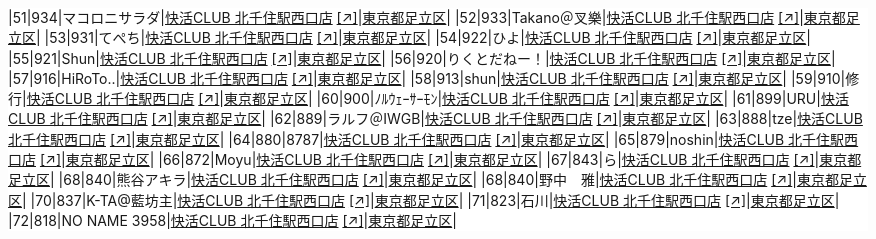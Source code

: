 |51|934|<span class="rank-name-dl">マコロニサラダ</span>|<a href="/darts/rank/shops/366bc3061ca259de5f9f3321c1147265.html">快活CLUB 北千住駅西口店</a> <a href="https://search.dartslive.com/jp/shop/366bc3061ca259de5f9f3321c1147265">[↗]</a>|<a href="/darts/rank/東京都/足立区">東京都足立区</a>|
|52|933|<span class="rank-name-dl">Takano＠叉樂</span>|<a href="/darts/rank/shops/366bc3061ca259de5f9f3321c1147265.html">快活CLUB 北千住駅西口店</a> <a href="https://search.dartslive.com/jp/shop/366bc3061ca259de5f9f3321c1147265">[↗]</a>|<a href="/darts/rank/東京都/足立区">東京都足立区</a>|
|53|931|<span class="rank-name-dl">てぺち</span>|<a href="/darts/rank/shops/366bc3061ca259de5f9f3321c1147265.html">快活CLUB 北千住駅西口店</a> <a href="https://search.dartslive.com/jp/shop/366bc3061ca259de5f9f3321c1147265">[↗]</a>|<a href="/darts/rank/東京都/足立区">東京都足立区</a>|
|54|922|<span class="rank-name-dl">ひよ</span>|<a href="/darts/rank/shops/366bc3061ca259de5f9f3321c1147265.html">快活CLUB 北千住駅西口店</a> <a href="https://search.dartslive.com/jp/shop/366bc3061ca259de5f9f3321c1147265">[↗]</a>|<a href="/darts/rank/東京都/足立区">東京都足立区</a>|
|55|921|<span class="rank-name-dl">Shun</span>|<a href="/darts/rank/shops/366bc3061ca259de5f9f3321c1147265.html">快活CLUB 北千住駅西口店</a> <a href="https://search.dartslive.com/jp/shop/366bc3061ca259de5f9f3321c1147265">[↗]</a>|<a href="/darts/rank/東京都/足立区">東京都足立区</a>|
|56|920|<span class="rank-name-dl">りくとだねー！</span>|<a href="/darts/rank/shops/366bc3061ca259de5f9f3321c1147265.html">快活CLUB 北千住駅西口店</a> <a href="https://search.dartslive.com/jp/shop/366bc3061ca259de5f9f3321c1147265">[↗]</a>|<a href="/darts/rank/東京都/足立区">東京都足立区</a>|
|57|916|<span class="rank-name-dl">HiRoTo..</span>|<a href="/darts/rank/shops/366bc3061ca259de5f9f3321c1147265.html">快活CLUB 北千住駅西口店</a> <a href="https://search.dartslive.com/jp/shop/366bc3061ca259de5f9f3321c1147265">[↗]</a>|<a href="/darts/rank/東京都/足立区">東京都足立区</a>|
|58|913|<span class="rank-name-dl">shun</span>|<a href="/darts/rank/shops/366bc3061ca259de5f9f3321c1147265.html">快活CLUB 北千住駅西口店</a> <a href="https://search.dartslive.com/jp/shop/366bc3061ca259de5f9f3321c1147265">[↗]</a>|<a href="/darts/rank/東京都/足立区">東京都足立区</a>|
|59|910|<span class="rank-name-dl">修行</span>|<a href="/darts/rank/shops/366bc3061ca259de5f9f3321c1147265.html">快活CLUB 北千住駅西口店</a> <a href="https://search.dartslive.com/jp/shop/366bc3061ca259de5f9f3321c1147265">[↗]</a>|<a href="/darts/rank/東京都/足立区">東京都足立区</a>|
|60|900|<span class="rank-name-dl">ﾉﾙｳｪｰｻｰﾓﾝ</span>|<a href="/darts/rank/shops/366bc3061ca259de5f9f3321c1147265.html">快活CLUB 北千住駅西口店</a> <a href="https://search.dartslive.com/jp/shop/366bc3061ca259de5f9f3321c1147265">[↗]</a>|<a href="/darts/rank/東京都/足立区">東京都足立区</a>|
|61|899|<span class="rank-name-dl">URU</span>|<a href="/darts/rank/shops/366bc3061ca259de5f9f3321c1147265.html">快活CLUB 北千住駅西口店</a> <a href="https://search.dartslive.com/jp/shop/366bc3061ca259de5f9f3321c1147265">[↗]</a>|<a href="/darts/rank/東京都/足立区">東京都足立区</a>|
|62|889|<span class="rank-name-dl">ラルフ＠IWGB</span>|<a href="/darts/rank/shops/366bc3061ca259de5f9f3321c1147265.html">快活CLUB 北千住駅西口店</a> <a href="https://search.dartslive.com/jp/shop/366bc3061ca259de5f9f3321c1147265">[↗]</a>|<a href="/darts/rank/東京都/足立区">東京都足立区</a>|
|63|888|<span class="rank-name-dl">tze</span>|<a href="/darts/rank/shops/366bc3061ca259de5f9f3321c1147265.html">快活CLUB 北千住駅西口店</a> <a href="https://search.dartslive.com/jp/shop/366bc3061ca259de5f9f3321c1147265">[↗]</a>|<a href="/darts/rank/東京都/足立区">東京都足立区</a>|
|64|880|<span class="rank-name-dl">8787</span>|<a href="/darts/rank/shops/366bc3061ca259de5f9f3321c1147265.html">快活CLUB 北千住駅西口店</a> <a href="https://search.dartslive.com/jp/shop/366bc3061ca259de5f9f3321c1147265">[↗]</a>|<a href="/darts/rank/東京都/足立区">東京都足立区</a>|
|65|879|<span class="rank-name-dl">noshin</span>|<a href="/darts/rank/shops/366bc3061ca259de5f9f3321c1147265.html">快活CLUB 北千住駅西口店</a> <a href="https://search.dartslive.com/jp/shop/366bc3061ca259de5f9f3321c1147265">[↗]</a>|<a href="/darts/rank/東京都/足立区">東京都足立区</a>|
|66|872|<span class="rank-name-dl">Moyu</span>|<a href="/darts/rank/shops/366bc3061ca259de5f9f3321c1147265.html">快活CLUB 北千住駅西口店</a> <a href="https://search.dartslive.com/jp/shop/366bc3061ca259de5f9f3321c1147265">[↗]</a>|<a href="/darts/rank/東京都/足立区">東京都足立区</a>|
|67|843|<span class="rank-name-dl">ら</span>|<a href="/darts/rank/shops/366bc3061ca259de5f9f3321c1147265.html">快活CLUB 北千住駅西口店</a> <a href="https://search.dartslive.com/jp/shop/366bc3061ca259de5f9f3321c1147265">[↗]</a>|<a href="/darts/rank/東京都/足立区">東京都足立区</a>|
|68|840|<span class="rank-name-dl">熊谷アキラ</span>|<a href="/darts/rank/shops/366bc3061ca259de5f9f3321c1147265.html">快活CLUB 北千住駅西口店</a> <a href="https://search.dartslive.com/jp/shop/366bc3061ca259de5f9f3321c1147265">[↗]</a>|<a href="/darts/rank/東京都/足立区">東京都足立区</a>|
|68|840|<span class="rank-name-dl">野中　雅</span>|<a href="/darts/rank/shops/366bc3061ca259de5f9f3321c1147265.html">快活CLUB 北千住駅西口店</a> <a href="https://search.dartslive.com/jp/shop/366bc3061ca259de5f9f3321c1147265">[↗]</a>|<a href="/darts/rank/東京都/足立区">東京都足立区</a>|
|70|837|<span class="rank-name-dl">K-TA@藍坊主</span>|<a href="/darts/rank/shops/366bc3061ca259de5f9f3321c1147265.html">快活CLUB 北千住駅西口店</a> <a href="https://search.dartslive.com/jp/shop/366bc3061ca259de5f9f3321c1147265">[↗]</a>|<a href="/darts/rank/東京都/足立区">東京都足立区</a>|
|71|823|<span class="rank-name-dl">石川</span>|<a href="/darts/rank/shops/366bc3061ca259de5f9f3321c1147265.html">快活CLUB 北千住駅西口店</a> <a href="https://search.dartslive.com/jp/shop/366bc3061ca259de5f9f3321c1147265">[↗]</a>|<a href="/darts/rank/東京都/足立区">東京都足立区</a>|
|72|818|<span class="rank-name-dl">NO NAME 3958</span>|<a href="/darts/rank/shops/366bc3061ca259de5f9f3321c1147265.html">快活CLUB 北千住駅西口店</a> <a href="https://search.dartslive.com/jp/shop/366bc3061ca259de5f9f3321c1147265">[↗]</a>|<a href="/darts/rank/東京都/足立区">東京都足立区</a>|